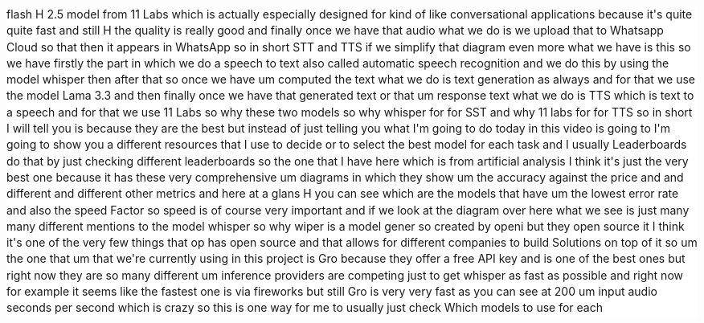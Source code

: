 flash H 2.5 model from 11 Labs which is
actually especially designed for kind of
like conversational applications because
it's quite quite fast and still H the
quality is really good and finally once
we have that audio what we do is we
upload that to Whatsapp Cloud so that
then it appears in WhatsApp so in short
STT and TTS
if we simplify that diagram even more
what we have is this so we have firstly
the part in which we do a speech to text
also called automatic speech recognition
and we do this by using the model
whisper then after that so once we have
um computed the text what we do is text
generation as always and for that we use
the model Lama 3.3 and then finally once
we have that generated text or that um
response text what we do is TTS which is
text to a speech and for that we use 11
Labs so why these two models so why
whisper for for SST and why 11 labs for
for TTS so in short I will tell you is
because they are the best but instead of
just telling you what I'm going to do
today in this video is going to I'm
going to show you a different resources
that I use to decide or to select the
best model for each task and I usually
Leaderboards
do that by just checking different
leaderboards so the one that I have here
which is from artificial analysis I
think it's just the very best one
because it has these very comprehensive
um diagrams in which they show um the
accuracy against the price and and
different and different other metrics
and here at a glans H you can see which
are the models that have um the lowest
error rate and also the speed Factor so
speed is of course very important and if
we look at the diagram over here what we
see is just many many different mentions
to the model whisper so why wiper is a
model gener so created by openi but they
open source it I think it's one of the
very few things that op has open source
and that allows for different companies
to build Solutions on top of it so um
the one that um that we're currently
using in this project is Gro because
they offer a free API key and is one of
the best ones but right now they are so
many different um inference providers
are competing just to get whisper as
fast as possible and right now for
example it seems like the fastest one is
via fireworks but still Gro is very very
fast as you can see at 200 um input
audio seconds per second which is crazy
so this is one way for me to usually
just check Which models to use for each